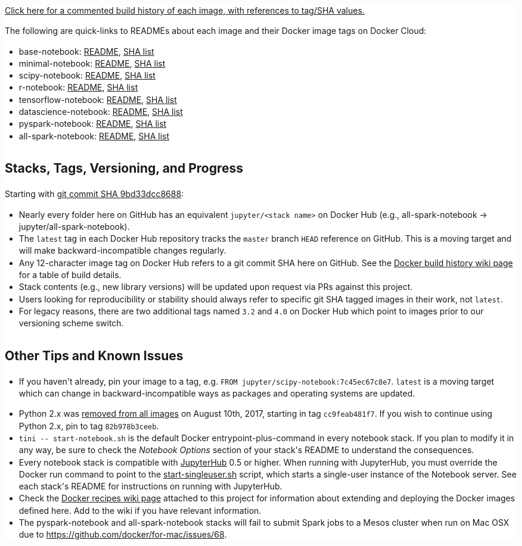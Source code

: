 [Click here for a commented build history of each image, with references to tag/SHA values.](https://github.com/jupyter/docker-stacks/wiki/Docker-build-history)

The following are quick-links to READMEs about each image and their Docker image tags on Docker Cloud:

* base-notebook: [README](https://github.com/jupyter/docker-stacks/tree/master/base-notebook), [SHA list](https://hub.docker.com/r/jupyter/base-notebook/tags/)
* minimal-notebook: [README](https://github.com/jupyter/docker-stacks/tree/master/minimal-notebook), [SHA list](https://hub.docker.com/r/jupyter/minimal-notebook/tags/)
* scipy-notebook: [README](https://github.com/jupyter/docker-stacks/tree/master/scipy-notebook), [SHA list](https://hub.docker.com/r/jupyter/scipy-notebook/tags/)
* r-notebook: [README](https://github.com/jupyter/docker-stacks/tree/master/r-notebook), [SHA list](https://hub.docker.com/r/jupyter/r-notebook/tags/)
* tensorflow-notebook: [README](https://github.com/jupyter/docker-stacks/tree/master/tensorflow-notebook), [SHA list](https://hub.docker.com/r/jupyter/tensorflow-notebook/tags/)
* datascience-notebook: [README](https://github.com/jupyter/docker-stacks/tree/master/datascience-notebook), [SHA list](https://hub.docker.com/r/jupyter/datascience-notebook/tags/)
* pyspark-notebook: [README](https://github.com/jupyter/docker-stacks/tree/master/pyspark-notebook), [SHA list](https://hub.docker.com/r/jupyter/pyspark-notebook/tags/)
* all-spark-notebook: [README](https://github.com/jupyter/docker-stacks/tree/master/all-spark-notebook), [SHA list](https://hub.docker.com/r/jupyter/all-spark-notebook/tags/)

## Stacks, Tags, Versioning, and Progress

Starting with [git commit SHA 9bd33dcc8688](https://github.com/jupyter/docker-stacks/tree/9bd33dcc8688):

* Nearly every folder here on GitHub has an equivalent `jupyter/<stack name>` on Docker Hub (e.g., all-spark-notebook &rarr; jupyter/all-spark-notebook).
* The `latest` tag in each Docker Hub repository tracks the `master` branch `HEAD` reference on GitHub.
  This is a moving target and will make backward-incompatible changes regularly.
* Any 12-character image tag on Docker Hub refers to a git commit SHA here on GitHub. See the [Docker build history wiki page](https://github.com/jupyter/docker-stacks/wiki/Docker-build-history) for a table of build details.
* Stack contents (e.g., new library versions) will be updated upon request via PRs against this project.
* Users looking for reproducibility or stability should always refer to specific git SHA tagged images in their work, not `latest`.
* For legacy reasons, there are two additional tags named `3.2` and `4.0` on Docker Hub which point to images prior to our versioning scheme switch.

## Other Tips and Known Issues

- If you haven't already, pin your image to a tag, e.g. `FROM jupyter/scipy-notebook:7c45ec67c8e7`.
  `latest` is a moving target which can change in backward-incompatible ways as packages and operating systems are updated.
* Python 2.x was [removed from all images](https://github.com/jupyter/docker-stacks/pull/433) on August 10th, 2017, starting in tag `cc9feab481f7`. If you wish to continue using Python 2.x, pin to tag `82b978b3ceeb`.
* `tini -- start-notebook.sh` is the default Docker entrypoint-plus-command in every notebook stack. If you plan to modify it in any way, be sure to check the *Notebook Options* section of your stack's README to understand the consequences.
* Every notebook stack is compatible with [JupyterHub](https://jupyterhub.readthedocs.io) 0.5 or higher.  When running with JupyterHub, you must override the Docker run command to point to the [start-singleuser.sh](base-notebook/start-singleuser.sh) script, which starts a single-user instance of the Notebook server.  See each stack's README for instructions on running with JupyterHub.
* Check the [Docker recipes wiki page](https://github.com/jupyter/docker-stacks/wiki/Docker-Recipes) attached to this project for information about extending and deploying the Docker images defined here. Add to the wiki if you have relevant information.
* The pyspark-notebook and all-spark-notebook stacks will fail to submit Spark jobs to a Mesos cluster when run on Mac OSX due to https://github.com/docker/for-mac/issues/68.
